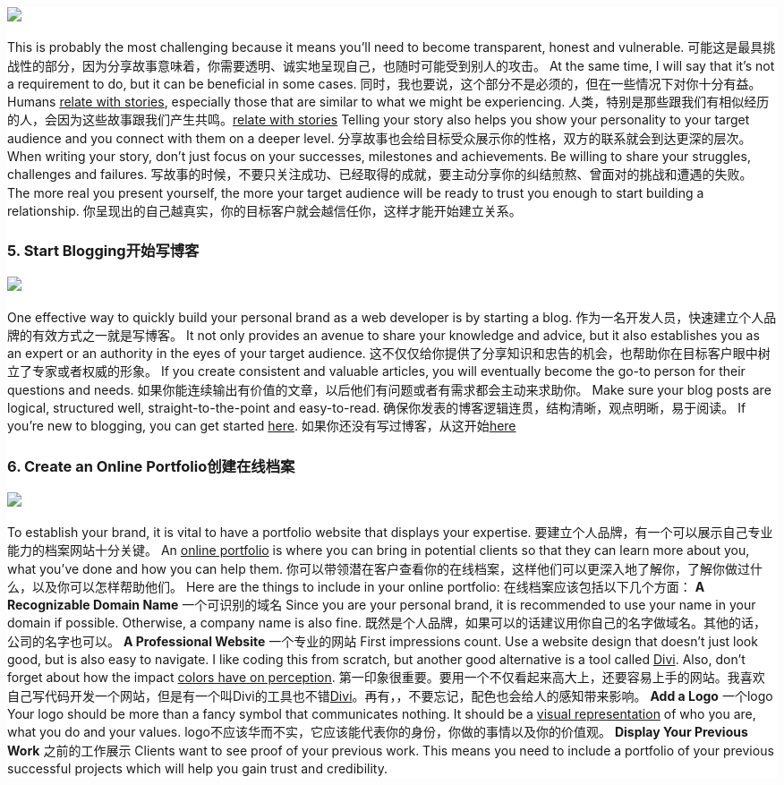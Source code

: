 ![](https://cdn-media-1.freecodecamp.org/images/HPo5dLrkevCmNqQLyBGClXVHWE0T3WoOnt11)

This is probably the most challenging because it means you’ll need to become transparent, honest and vulnerable.
可能这是最具挑战性的部分，因为分享故事意味着，你需要透明、诚实地呈现自己，也随时可能受到别人的攻击。
At the same time, I will say that it’s not a requirement to do, but it can be beneficial in some cases.
同时，我也要说，这个部分不是必须的，但在一些情况下对你十分有益。
Humans  [relate with stories][10], especially those that are similar to what we might be experiencing.
人类，特别是那些跟我们有相似经历的人，会因为这些故事跟我们产生共鸣。[relate with stories][10]
Telling your story also helps you show your personality to your target audience and you connect with them on a deeper level.
分享故事也会给目标受众展示你的性格，双方的联系就会到达更深的层次。
When writing your story, don’t just focus on your successes, milestones and achievements. Be willing to share your struggles, challenges and failures.
写故事的时候，不要只关注成功、已经取得的成就，要主动分享你的纠结煎熬、曾面对的挑战和遭遇的失败。
The more real you present yourself, the more your target audience will be ready to trust you enough to start building a relationship.
你呈现出的自己越真实，你的目标客户就会越信任你，这样才能开始建立关系。
### **5\. Start Blogging**开始写博客

![](https://cdn-media-1.freecodecamp.org/images/dDR1XA7tCqnHAbGVsOuIpDneQvgKlhI-N3dm)

One effective way to quickly build your personal brand as a web developer is by starting a blog.
作为一名开发人员，快速建立个人品牌的有效方式之一就是写博客。
It not only provides an avenue to share your knowledge and advice, but it also establishes you as an expert or an authority in the eyes of your target audience.
这不仅仅给你提供了分享知识和忠告的机会，也帮助你在目标客户眼中树立了专家或者权威的形象。
If you create consistent and valuable articles, you will eventually become the go-to person for their questions and needs.
如果你能连续输出有价值的文章，以后他们有问题或者有需求都会主动来求助你。
Make sure your blog posts are logical, structured well, straight-to-the-point and easy-to-read.
确保你发表的博客逻辑连贯，结构清晰，观点明晰，易于阅读。
If you’re new to blogging, you can get started  [here][11].
如果你还没有写过博客，从这开始[here][11]
### **6\. Create an Online Portfolio**创建在线档案

![](https://cdn-media-1.freecodecamp.org/images/8if-cTEyIYjPrbyVR9pa1N4lTm0DNdsJfOrx)

To establish your brand, it is vital to have a portfolio website that displays your expertise.
要建立个人品牌，有一个可以展示自己专业能力的档案网站十分关键。
An  [online portfolio][12]  is where you can bring in potential clients so that they can learn more about you, what you’ve done and how you can help them.
你可以带领潜在客户查看你的在线档案，这样他们可以更深入地了解你，了解你做过什么，以及你可以怎样帮助他们。
Here are the things to include in your online portfolio:
在线档案应该包括以下几个方面：
**A Recognizable Domain Name**  一个可识别的域名
Since you are your personal brand, it is recommended to use your name in your domain if possible. Otherwise, a company name is also fine.
既然是个人品牌，如果可以的话建议用你自己的名字做域名。其他的话，公司的名字也可以。
**A Professional Website**  一个专业的网站
First impressions count. Use a website design that doesn’t just look good, but is also easy to navigate. I like coding this from scratch, but another good alternative is a tool called  [Divi][13]. Also, don’t forget about how the impact  [colors have on perception][14].
第一印象很重要。要用一个不仅看起来高大上，还要容易上手的网站。我喜欢自己写代码开发一个网站，但是有一个叫Divi的工具也不错[Divi][13]。再有，，不要忘记，配色也会给人的感知带来影响。
**Add a Logo**  一个logo
Your logo should be more than a fancy symbol that communicates nothing. It should be a  [visual representation][15]  of who you are, what you do and your values.
logo不应该华而不实，它应该能代表你的身份，你做的事情以及你的价值观。
**Display Your Previous Work**  之前的工作展示
Clients want to see proof of your previous work. This means you need to include a portfolio of your previous successful projects which will help you gain trust and credibility.

[1]: https://venturebeat.com/2017/08/15/demand-is-booming-for-web-developers-along-with-need-for-more-tech-skills/
[2]: https://www.bls.gov/ooh/computer-and-information-technology/web-developers.htm#tab-6
[3]: https://en.wikipedia.org/wiki/Personal_branding
[4]: https://ugurus.com/how-to-discover-and-dominate-niche-markets/
[5]: https://blog.hubspot.com/marketing/buyer-persona-definition-under-100-sr
[6]: https://www.makemypersona.com/
[7]: https://www.convinceandconvert.com/digital-marketing/5-ways-to-develop-a-unique-selling-proposition/
[8]: https://articles.bplans.com/how-to-create-an-elevator-speech-with-examples/
[9]: https://www.ted.com/talks/simon_sinek_how_great_leaders_inspire_action
[10]: https://www.shopify.com.au/partners/blog/what-is-personal-branding
[11]: https://www.smartpassiveincome.com/blogging-tips/
[12]: https://medium.freecodecamp.org/15-web-developer-portfolios-to-inspire-you-137fb1743cae
[13]: http://www.elegantthemes.com/affiliates/idevaffiliate.php?id=43252&url=35568
[14]: https://studywebdevelopment.com/understanding-color-web-design.html
[15]: https://www.creativelive.com/blog/personal-branding-freelancers/
[16]: https://www.shopify.com.au/partners/blog/what-is-personal-branding
[17]: http://www.nielsen.com/content/dam/nielsenglobal/apac/docs/reports/2015/nielsen-global-trust-in-advertising-report-september-2015.pdf
[18]: https://www.socialmediatoday.com/marketing/how-much-time-do-people-spend-social-media-infographic
[19]: https://www.bopdesign.com/bop-blog/2015/10/15-crazy-branding-stats/
[20]: https://www.bigcommerce.com/blog/word-of-mouth-marketing/
[21]: https://studywebdevelopment.com/
[22]: https://twitter.com/study_web_dev